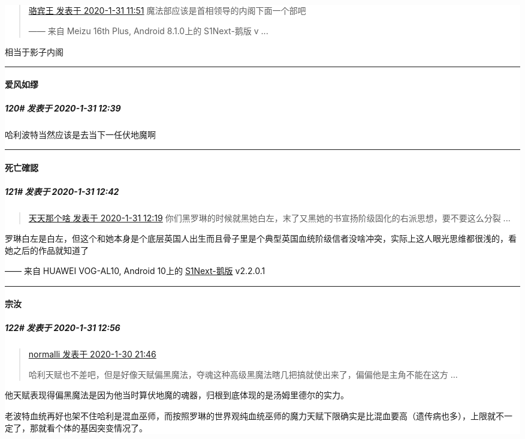 

<blockquote><a href="httphttps://bbs.saraba1st.com/2b/forum.php?mod=redirect&amp;goto=findpost&amp;pid=46287625&amp;ptid=1911451" target="_blank">骆宾王 发表于 2020-1-31 11:51</a>
魔法部应该是首相领导的内阁下面一个部吧

—— 来自 Meizu 16th Plus, Android 8.1.0上的 S1Next-鹅版 v ...</blockquote>
相当于影子内阁







*****

####  爱风如缪  
##### 120#       发表于 2020-1-31 12:39




哈利波特当然应该是去当下一任伏地魔啊







*****

####  死亡確認  
##### 121#       发表于 2020-1-31 12:42



<blockquote><a href="httphttps://bbs.saraba1st.com/2b/forum.php?mod=redirect&amp;goto=findpost&amp;pid=46287811&amp;ptid=1911451" target="_blank">天天那个啥 发表于 2020-1-31 12:19</a>
你们黑罗琳的时候就黑她白左，末了又黑她的书宣扬阶级固化的右派思想，要不要这么分裂 ...</blockquote>
罗琳白左是白左，但这个和她本身是个底层英国人出生而且骨子里是个典型英国血统阶级信者没啥冲突，实际上这人眼光思维都很浅的，看她之后的作品就知道了

—— 来自 HUAWEI VOG-AL10, Android 10上的 [S1Next-鹅版](https://github.com/ykrank/S1-Next/releases) v2.2.0.1







*****

####  宗汝  
##### 122#       发表于 2020-1-31 12:56



<blockquote><a href="httphttps://bbs.saraba1st.com/2b/forum.php?mod=redirect&amp;goto=findpost&amp;pid=46283675&amp;ptid=1911451" target="_blank">normalli 发表于 2020-1-30 21:46</a>

哈利天赋也不差吧，但是好像天赋偏黑魔法，夺魂这种高级黑魔法瞎几把搞就使出来了，偏偏他是主角不能在这方 ...</blockquote>
他天赋表现得偏黑魔法是因为他当时算伏地魔的魂器，归根到底体现的是汤姆里德尔的实力。

老波特血统再好也架不住哈利是混血巫师，而按照罗琳的世界观纯血统巫师的魔力天赋下限确实是比混血要高（遗传病也多），上限就不一定了，那就看个体的基因突变情况了。
